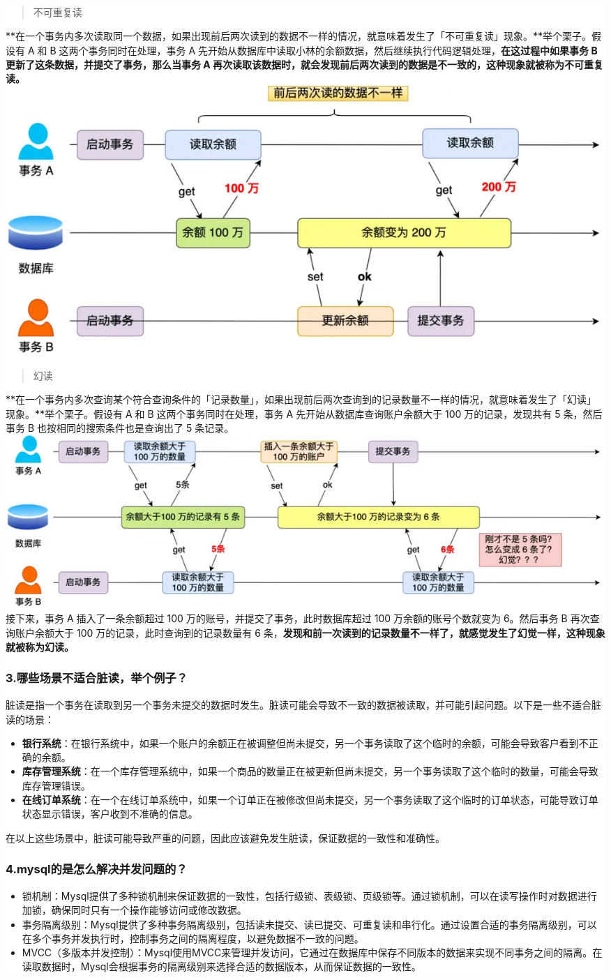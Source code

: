 > 不可重复读

**在一个事务内多次读取同一个数据，如果出现前后两次读到的数据不一样的情况，就意味着发生了「不可重复读」现象。**举个栗子。假设有 A 和 B 这两个事务同时在处理，事务 A 先开始从数据库中读取小林的余额数据，然后继续执行代码逻辑处理，**在这过程中如果事务 B 更新了这条数据，并提交了事务，那么当事务 A 再次读取该数据时，就会发现前后两次读到的数据是不一致的，这种现象就被称为不可重复读。**![img](assets/1755070155258-6ec11ea1-88aa-4f1c-b8e2-e2904fc6d875.webp)

> 幻读

**在一个事务内多次查询某个符合查询条件的「记录数量」，如果出现前后两次查询到的记录数量不一样的情况，就意味着发生了「幻读」现象。**举个栗子。假设有 A 和 B 这两个事务同时在处理，事务 A 先开始从数据库查询账户余额大于 100 万的记录，发现共有 5 条，然后事务 B 也按相同的搜索条件也是查询出了 5 条记录。![img](assets/1755070155175-b8f817d5-0d80-43fa-93c5-9f1a54c8f859.webp)接下来，事务 A 插入了一条余额超过 100 万的账号，并提交了事务，此时数据库超过 100 万余额的账号个数就变为 6。然后事务 B 再次查询账户余额大于 100 万的记录，此时查询到的记录数量有 6 条，**发现和前一次读到的记录数量不一样了，就感觉发生了幻觉一样，这种现象就被称为幻读。**

### 3.哪些场景不适合脏读，举个例子？

脏读是指一个事务在读取到另一个事务未提交的数据时发生。脏读可能会导致不一致的数据被读取，并可能引起问题。以下是一些不适合脏读的场景：

- **银行系统**：在银行系统中，如果一个账户的余额正在被调整但尚未提交，另一个事务读取了这个临时的余额，可能会导致客户看到不正确的余额。
- **库存管理系统**：在一个库存管理系统中，如果一个商品的数量正在被更新但尚未提交，另一个事务读取了这个临时的数量，可能会导致库存管理错误。
- **在线订单系统**：在一个在线订单系统中，如果一个订单正在被修改但尚未提交，另一个事务读取了这个临时的订单状态，可能导致订单状态显示错误，客户收到不准确的信息。

在以上这些场景中，脏读可能导致严重的问题，因此应该避免发生脏读，保证数据的一致性和准确性。

### 4.mysql的是怎么解决并发问题的？

- 锁机制：Mysql提供了多种锁机制来保证数据的一致性，包括行级锁、表级锁、页级锁等。通过锁机制，可以在读写操作时对数据进行加锁，确保同时只有一个操作能够访问或修改数据。
- 事务隔离级别：Mysql提供了多种事务隔离级别，包括读未提交、读已提交、可重复读和串行化。通过设置合适的事务隔离级别，可以在多个事务并发执行时，控制事务之间的隔离程度，以避免数据不一致的问题。
- MVCC（多版本并发控制）：Mysql使用MVCC来管理并发访问，它通过在数据库中保存不同版本的数据来实现不同事务之间的隔离。在读取数据时，Mysql会根据事务的隔离级别来选择合适的数据版本，从而保证数据的一致性。
